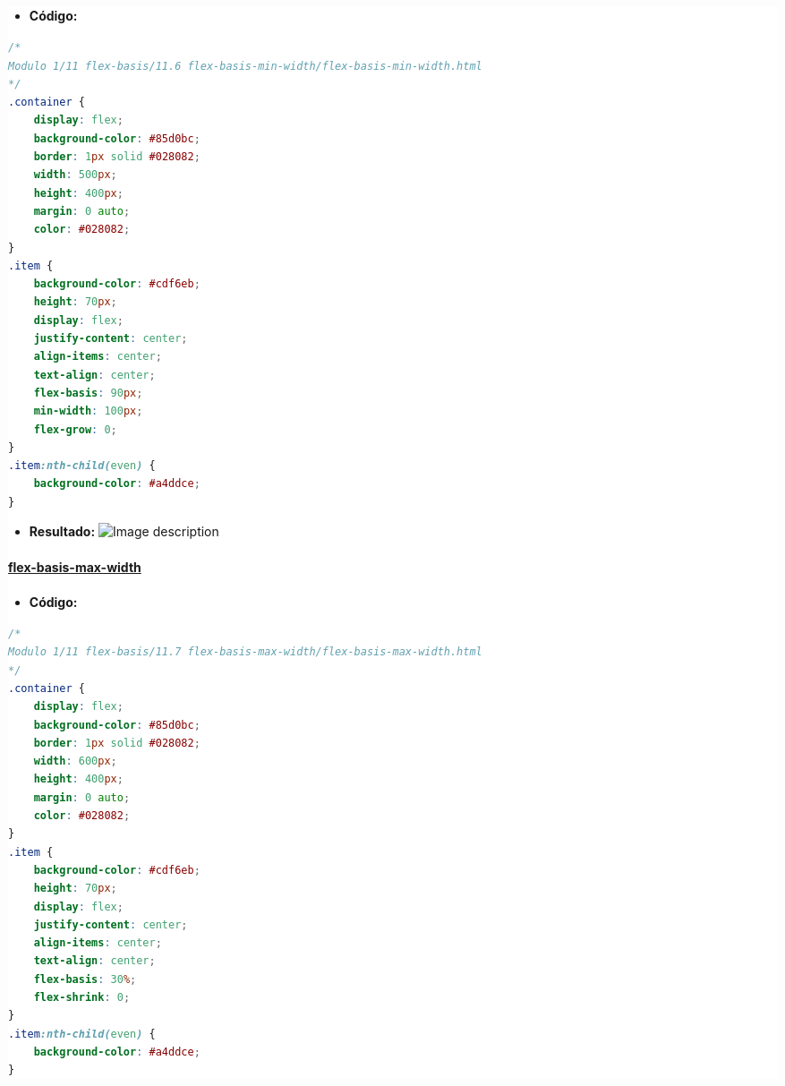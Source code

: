 - **Código:**
```css
/*
Modulo 1/11 flex-basis/11.6 flex-basis-min-width/flex-basis-min-width.html
*/
.container {
	display: flex;
	background-color: #85d0bc;
	border: 1px solid #028082;
	width: 500px;
	height: 400px;
	margin: 0 auto;
	color: #028082;
}
.item {
	background-color: #cdf6eb;
	height: 70px;
	display: flex;
	justify-content: center;
	align-items: center;
	text-align: center;
	flex-basis: 90px;
	min-width: 100px;
	flex-grow: 0;
}
.item:nth-child(even) {
	background-color: #a4ddce;
}
```

- **Resultado:**
![Image description](https://dev-to-uploads.s3.amazonaws.com/uploads/articles/nihdciejloxnyl1vv7ot.png)


#### [flex-basis-max-width](https://github.com/mrpunkdasilva/CSS-Flex-Box/tree/master/Modulo%201/11%20flex-basis/11.7%20flex-basis-max-width)

- **Código:**
```css
/*
Modulo 1/11 flex-basis/11.7 flex-basis-max-width/flex-basis-max-width.html
*/
.container {
	display: flex;
	background-color: #85d0bc;
	border: 1px solid #028082;
	width: 600px;
	height: 400px;
	margin: 0 auto;
	color: #028082;
}
.item {
	background-color: #cdf6eb;
	height: 70px;
	display: flex;
	justify-content: center;
	align-items: center;
	text-align: center;
	flex-basis: 30%;
	flex-shrink: 0;
}
.item:nth-child(even) {
	background-color: #a4ddce;
}
```